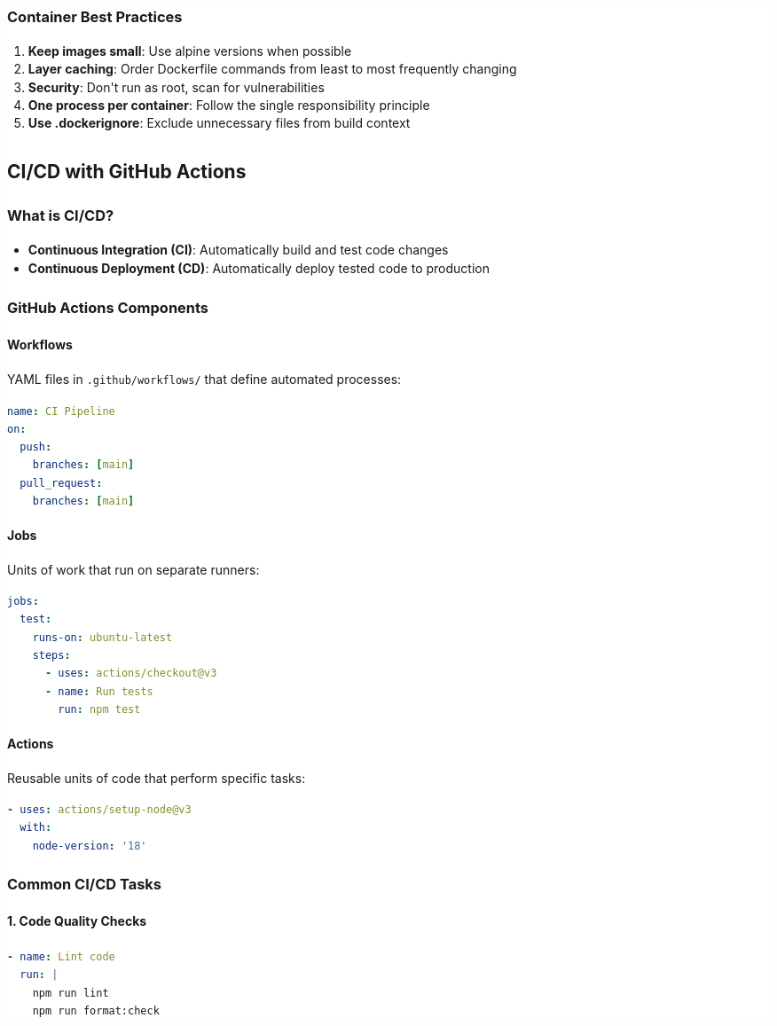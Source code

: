 ### Container Best Practices

1. **Keep images small**: Use alpine versions when possible
2. **Layer caching**: Order Dockerfile commands from least to most frequently changing
3. **Security**: Don't run as root, scan for vulnerabilities
4. **One process per container**: Follow the single responsibility principle
5. **Use .dockerignore**: Exclude unnecessary files from build context

## CI/CD with GitHub Actions

### What is CI/CD?

- **Continuous Integration (CI)**: Automatically build and test code changes
- **Continuous Deployment (CD)**: Automatically deploy tested code to production

### GitHub Actions Components

#### Workflows
YAML files in `.github/workflows/` that define automated processes:
```yaml
name: CI Pipeline
on:
  push:
    branches: [main]
  pull_request:
    branches: [main]
```

#### Jobs
Units of work that run on separate runners:
```yaml
jobs:
  test:
    runs-on: ubuntu-latest
    steps:
      - uses: actions/checkout@v3
      - name: Run tests
        run: npm test
```

#### Actions
Reusable units of code that perform specific tasks:
```yaml
- uses: actions/setup-node@v3
  with:
    node-version: '18'
```

### Common CI/CD Tasks

#### 1. Code Quality Checks
```yaml
- name: Lint code
  run: |
    npm run lint
    npm run format:check
```
